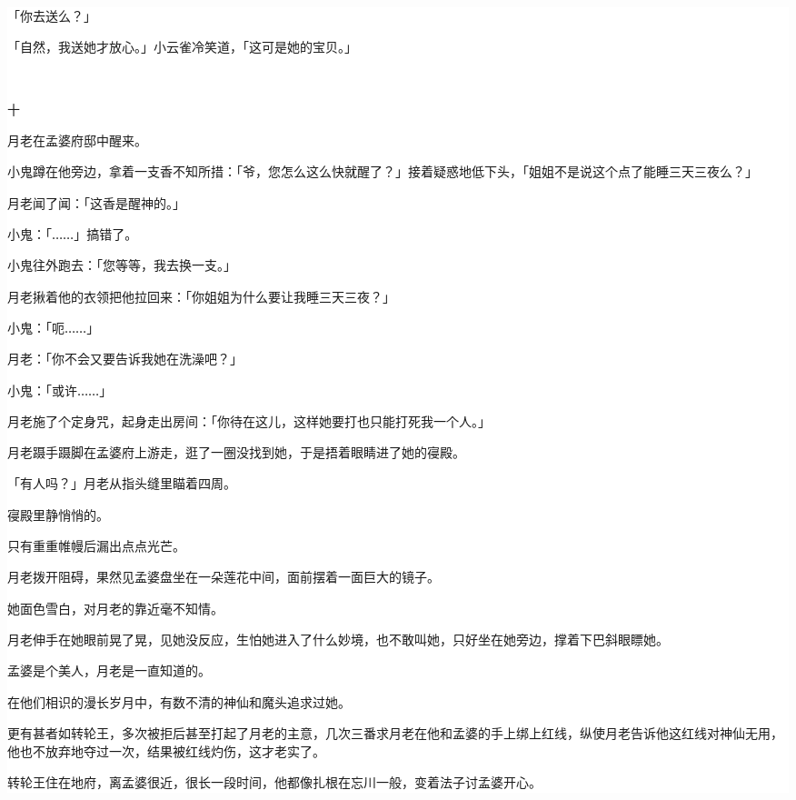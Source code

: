 「你去送么？」


「自然，我送她才放心。」小云雀冷笑道，「这可是她的宝贝。」


 


十


月老在孟婆府邸中醒来。


小鬼蹲在他旁边，拿着一支香不知所措：「爷，您怎么这么快就醒了？」接着疑惑地低下头，「姐姐不是说这个点了能睡三天三夜么？」


月老闻了闻：「这香是醒神的。」


小鬼：「……」搞错了。


小鬼往外跑去：「您等等，我去换一支。」


月老揪着他的衣领把他拉回来：「你姐姐为什么要让我睡三天三夜？」


小鬼：「呃……」


月老：「你不会又要告诉我她在洗澡吧？」


小鬼：「或许……」


月老施了个定身咒，起身走出房间：「你待在这儿，这样她要打也只能打死我一个人。」


月老蹑手蹑脚在孟婆府上游走，逛了一圈没找到她，于是捂着眼睛进了她的寑殿。


「有人吗？」月老从指头缝里瞄着四周。


寑殿里静悄悄的。


只有重重帷幔后漏出点点光芒。


月老拨开阻碍，果然见孟婆盘坐在一朵莲花中间，面前摆着一面巨大的镜子。


她面色雪白，对月老的靠近毫不知情。


月老伸手在她眼前晃了晃，见她没反应，生怕她进入了什么妙境，也不敢叫她，只好坐在她旁边，撑着下巴斜眼瞟她。


孟婆是个美人，月老是一直知道的。


在他们相识的漫长岁月中，有数不清的神仙和魔头追求过她。


更有甚者如转轮王，多次被拒后甚至打起了月老的主意，几次三番求月老在他和孟婆的手上绑上红线，纵使月老告诉他这红线对神仙无用，他也不放弃地夺过一次，结果被红线灼伤，这才老实了。


转轮王住在地府，离孟婆很近，很长一段时间，他都像扎根在忘川一般，变着法子讨孟婆开心。
